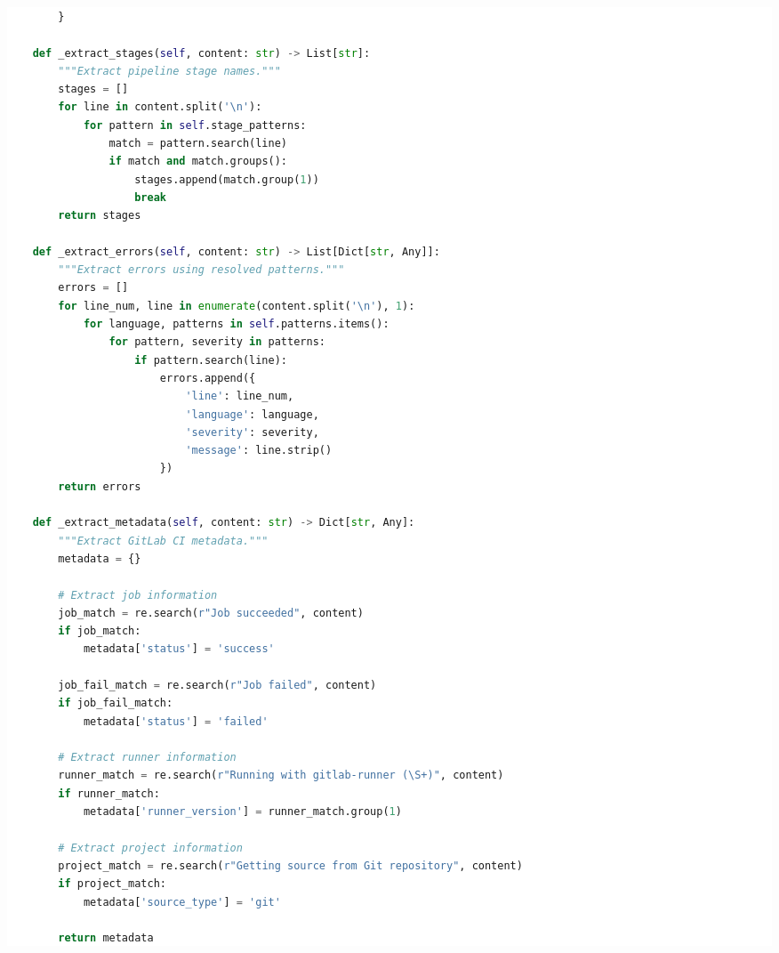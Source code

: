 ```python
        }
    
    def _extract_stages(self, content: str) -> List[str]:
        """Extract pipeline stage names."""
        stages = []
        for line in content.split('\n'):
            for pattern in self.stage_patterns:
                match = pattern.search(line)
                if match and match.groups():
                    stages.append(match.group(1))
                    break
        return stages
    
    def _extract_errors(self, content: str) -> List[Dict[str, Any]]:
        """Extract errors using resolved patterns."""
        errors = []
        for line_num, line in enumerate(content.split('\n'), 1):
            for language, patterns in self.patterns.items():
                for pattern, severity in patterns:
                    if pattern.search(line):
                        errors.append({
                            'line': line_num,
                            'language': language,
                            'severity': severity,
                            'message': line.strip()
                        })
        return errors
    
    def _extract_metadata(self, content: str) -> Dict[str, Any]:
        """Extract GitLab CI metadata."""
        metadata = {}
        
        # Extract job information
        job_match = re.search(r"Job succeeded", content)
        if job_match:
            metadata['status'] = 'success'
        
        job_fail_match = re.search(r"Job failed", content)
        if job_fail_match:
            metadata['status'] = 'failed'
        
        # Extract runner information
        runner_match = re.search(r"Running with gitlab-runner (\S+)", content)
        if runner_match:
            metadata['runner_version'] = runner_match.group(1)
        
        # Extract project information
        project_match = re.search(r"Getting source from Git repository", content)
        if project_match:
            metadata['source_type'] = 'git'
        
        return metadata
```
